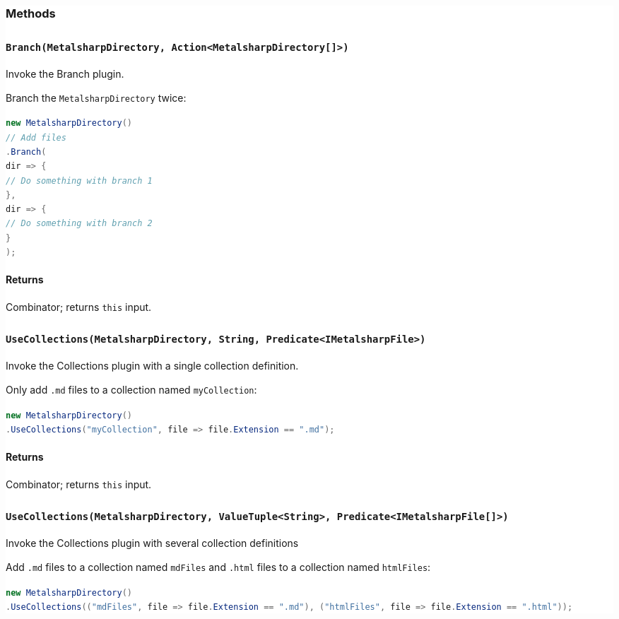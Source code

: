 ### Methods

### `Branch(MetalsharpDirectory, Action<MetalsharpDirectory[]>)`

Invoke the Branch plugin.

Branch the `MetalsharpDirectory` twice:

```c#
new MetalsharpDirectory()
// Add files
.Branch(
dir => {
// Do something with branch 1
},
dir => {
// Do something with branch 2
}
);
```

#### Returns

Combinator; returns `this` input.

### `UseCollections(MetalsharpDirectory, String, Predicate<IMetalsharpFile>)`

Invoke the Collections plugin with a single collection definition.

Only add `.md` files to a collection named `myCollection`:

```c#
new MetalsharpDirectory()
.UseCollections("myCollection", file => file.Extension == ".md");
```

#### Returns

Combinator; returns `this` input.

### `UseCollections(MetalsharpDirectory, ValueTuple<String>, Predicate<IMetalsharpFile[]>)`

Invoke the Collections plugin with several collection definitions

Add `.md` files to a collection named `mdFiles` and `.html` files to a collection named `htmlFiles`:

```c#
new MetalsharpDirectory()
.UseCollections(("mdFiles", file => file.Extension == ".md"), ("htmlFiles", file => file.Extension == ".html"));
```
